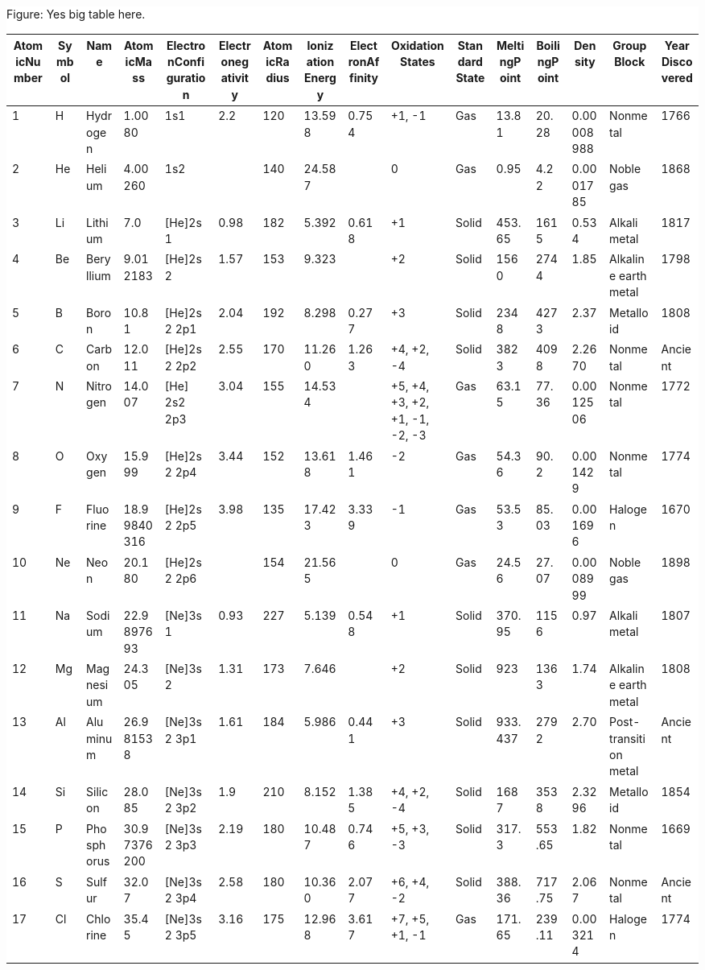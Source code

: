 Figure: Yes big table here.

| AtomicNumber | Symbol | Name          | AtomicMass  | ElectronConfiguration             | Electronegativity | AtomicRadius | IonizationEnergy | ElectronAffinity | OxidationStates                | StandardState          | MeltingPoint | BoilingPoint | Density    | GroupBlock            | YearDiscovered |
| ------------ | ------ | ------------- | ----------- | --------------------------------- | ----------------- | ------------ | ---------------- | ---------------- | ------------------------------ | ---------------------- | ------------ | ------------ | ---------- | --------------------- | -------------- |
| 1            | H      | Hydrogen      | 1.0080      | 1s1                               | 2.2               | 120          | 13.598           | 0.754            | +1, -1                         | Gas                    | 13.81        | 20.28        | 0.00008988 | Nonmetal              | 1766           |
| 2            | He     | Helium        | 4.00260     | 1s2                               |                   | 140          | 24.587           |                  | 0                              | Gas                    | 0.95         | 4.22         | 0.0001785  | Noble gas             | 1868           |
| 3            | Li     | Lithium       | 7.0         | [He]2s1                           | 0.98              | 182          | 5.392            | 0.618            | +1                             | Solid                  | 453.65       | 1615         | 0.534      | Alkali metal          | 1817           |
| 4            | Be     | Beryllium     | 9.012183    | [He]2s2                           | 1.57              | 153          | 9.323            |                  | +2                             | Solid                  | 1560         | 2744         | 1.85       | Alkaline earth metal  | 1798           |
| 5            | B      | Boron         | 10.81       | [He]2s2 2p1                       | 2.04              | 192          | 8.298            | 0.277            | +3                             | Solid                  | 2348         | 4273         | 2.37       | Metalloid             | 1808           |
| 6            | C      | Carbon        | 12.011      | [He]2s2 2p2                       | 2.55              | 170          | 11.260           | 1.263            | +4, +2, -4                     | Solid                  | 3823         | 4098         | 2.2670     | Nonmetal              | Ancient        |
| 7            | N      | Nitrogen      | 14.007      | [He] 2s2 2p3                      | 3.04              | 155          | 14.534           |                  | +5, +4, +3, +2, +1, -1, -2, -3 | Gas                    | 63.15        | 77.36        | 0.0012506  | Nonmetal              | 1772           |
| 8            | O      | Oxygen        | 15.999      | [He]2s2 2p4                       | 3.44              | 152          | 13.618           | 1.461            | -2                             | Gas                    | 54.36        | 90.2         | 0.001429   | Nonmetal              | 1774           |
| 9            | F      | Fluorine      | 18.99840316 | [He]2s2 2p5                       | 3.98              | 135          | 17.423           | 3.339            | -1                             | Gas                    | 53.53        | 85.03        | 0.001696   | Halogen               | 1670           |
| 10           | Ne     | Neon          | 20.180      | [He]2s2 2p6                       |                   | 154          | 21.565           |                  | 0                              | Gas                    | 24.56        | 27.07        | 0.0008999  | Noble gas             | 1898           |
| 11           | Na     | Sodium        | 22.9897693  | [Ne]3s1                           | 0.93              | 227          | 5.139            | 0.548            | +1                             | Solid                  | 370.95       | 1156         | 0.97       | Alkali metal          | 1807           |
| 12           | Mg     | Magnesium     | 24.305      | [Ne]3s2                           | 1.31              | 173          | 7.646            |                  | +2                             | Solid                  | 923          | 1363         | 1.74       | Alkaline earth metal  | 1808           |
| 13           | Al     | Aluminum      | 26.981538   | [Ne]3s2 3p1                       | 1.61              | 184          | 5.986            | 0.441            | +3                             | Solid                  | 933.437      | 2792         | 2.70       | Post-transition metal | Ancient        |
| 14           | Si     | Silicon       | 28.085      | [Ne]3s2 3p2                       | 1.9               | 210          | 8.152            | 1.385            | +4, +2, -4                     | Solid                  | 1687         | 3538         | 2.3296     | Metalloid             | 1854           |
| 15           | P      | Phosphorus    | 30.97376200 | [Ne]3s2 3p3                       | 2.19              | 180          | 10.487           | 0.746            | +5, +3, -3                     | Solid                  | 317.3        | 553.65       | 1.82       | Nonmetal              | 1669           |
| 16           | S      | Sulfur        | 32.07       | [Ne]3s2 3p4                       | 2.58              | 180          | 10.360           | 2.077            | +6, +4, -2                     | Solid                  | 388.36       | 717.75       | 2.067      | Nonmetal              | Ancient        |
| 17           | Cl     | Chlorine      | 35.45       | [Ne]3s2 3p5                       | 3.16              | 175          | 12.968           | 3.617            | +7, +5, +1, -1                 | Gas                    | 171.65       | 239.11       | 0.003214   | Halogen               | 1774           |